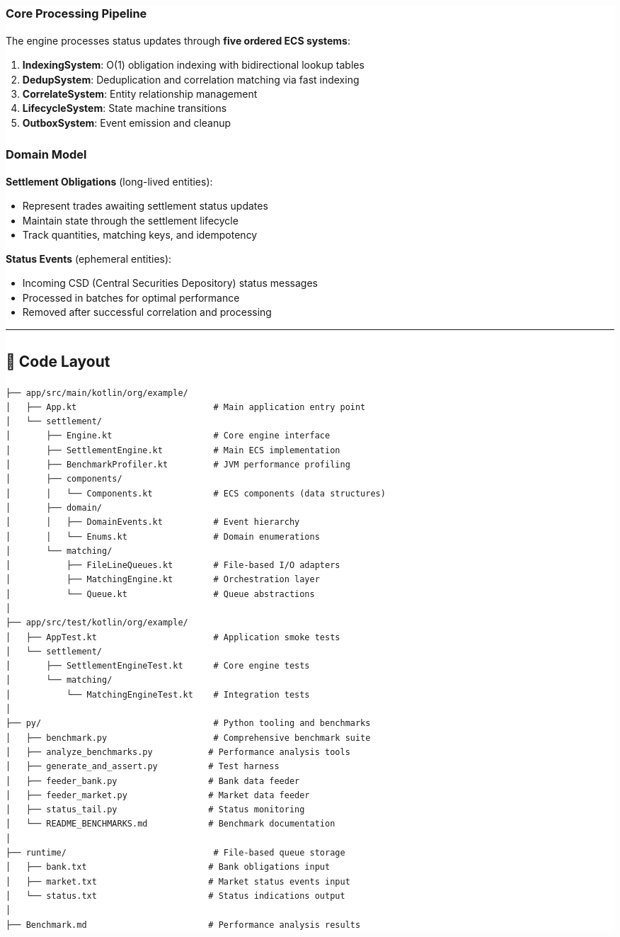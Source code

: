 ### Core Processing Pipeline

The engine processes status updates through **five ordered ECS systems**:

1. **IndexingSystem**: O(1) obligation indexing with bidirectional lookup tables
2. **DedupSystem**: Deduplication and correlation matching via fast indexing
3. **CorrelateSystem**: Entity relationship management  
4. **LifecycleSystem**: State machine transitions
5. **OutboxSystem**: Event emission and cleanup

### Domain Model

**Settlement Obligations** (long-lived entities):
- Represent trades awaiting settlement status updates
- Maintain state through the settlement lifecycle
- Track quantities, matching keys, and idempotency

**Status Events** (ephemeral entities):
- Incoming CSD (Central Securities Depository) status messages
- Processed in batches for optimal performance
- Removed after successful correlation and processing

---

## 📁 Code Layout

```
├── app/src/main/kotlin/org/example/
│   ├── App.kt                           # Main application entry point
│   └── settlement/
│       ├── Engine.kt                    # Core engine interface
│       ├── SettlementEngine.kt          # Main ECS implementation
│       ├── BenchmarkProfiler.kt         # JVM performance profiling
│       ├── components/
│       │   └── Components.kt            # ECS components (data structures)
│       ├── domain/
│       │   ├── DomainEvents.kt          # Event hierarchy
│       │   └── Enums.kt                 # Domain enumerations
│       └── matching/
│           ├── FileLineQueues.kt        # File-based I/O adapters
│           ├── MatchingEngine.kt        # Orchestration layer
│           └── Queue.kt                 # Queue abstractions
│
├── app/src/test/kotlin/org/example/
│   ├── AppTest.kt                       # Application smoke tests
│   └── settlement/
│       ├── SettlementEngineTest.kt      # Core engine tests
│       └── matching/
│           └── MatchingEngineTest.kt    # Integration tests
│
├── py/                                  # Python tooling and benchmarks
│   ├── benchmark.py                     # Comprehensive benchmark suite
│   ├── analyze_benchmarks.py           # Performance analysis tools
│   ├── generate_and_assert.py          # Test harness
│   ├── feeder_bank.py                  # Bank data feeder
│   ├── feeder_market.py                # Market data feeder
│   ├── status_tail.py                  # Status monitoring
│   └── README_BENCHMARKS.md            # Benchmark documentation
│
├── runtime/                             # File-based queue storage
│   ├── bank.txt                        # Bank obligations input
│   ├── market.txt                      # Market status events input
│   └── status.txt                      # Status indications output
│
├── Benchmark.md                        # Performance analysis results
```